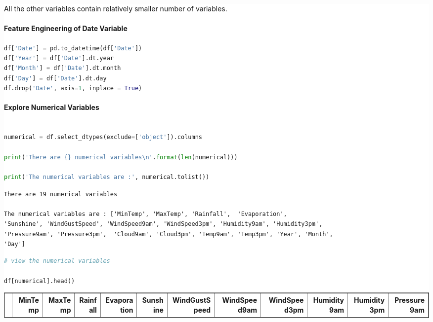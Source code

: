 All the other variables contain relatively smaller number of variables.

#### Feature Engineering of Date Variable


```python
df['Date'] = pd.to_datetime(df['Date'])
df['Year'] = df['Date'].dt.year
df['Month'] = df['Date'].dt.month
df['Day'] = df['Date'].dt.day
df.drop('Date', axis=1, inplace = True)
```

#### Explore Numerical Variables 


```python

numerical = df.select_dtypes(exclude=['object']).columns

print('There are {} numerical variables\n'.format(len(numerical)))

print('The numerical variables are :', numerical.tolist())
```

    There are 19 numerical variables
    
    The numerical variables are : ['MinTemp', 'MaxTemp', 'Rainfall',  'Evaporation', 
    'Sunshine', 'WindGustSpeed', 'WindSpeed9am', 'WindSpeed3pm', 'Humidity9am', 'Humidity3pm', 
    'Pressure9am', 'Pressure3pm',  'Cloud9am', 'Cloud3pm', 'Temp9am', 'Temp3pm', 'Year', 'Month', 
    'Day']
    


```python
# view the numerical variables

df[numerical].head()
```




<div>
<style scoped>
    .dataframe tbody tr th:only-of-type {
        vertical-align: middle;
    }

    .dataframe tbody tr th {
        vertical-align: top;
    }

    .dataframe thead th {
        text-align: right;
    }
</style>
<table border="1" class="dataframe">
  <thead>
    <tr style="text-align: right;">
      <th></th>
      <th>MinTemp</th>
      <th>MaxTemp</th>
      <th>Rainfall</th>
      <th>Evaporation</th>
      <th>Sunshine</th>
      <th>WindGustSpeed</th>
      <th>WindSpeed9am</th>
      <th>WindSpeed3pm</th>
      <th>Humidity9am</th>
      <th>Humidity3pm</th>
      <th>Pressure9am</th>